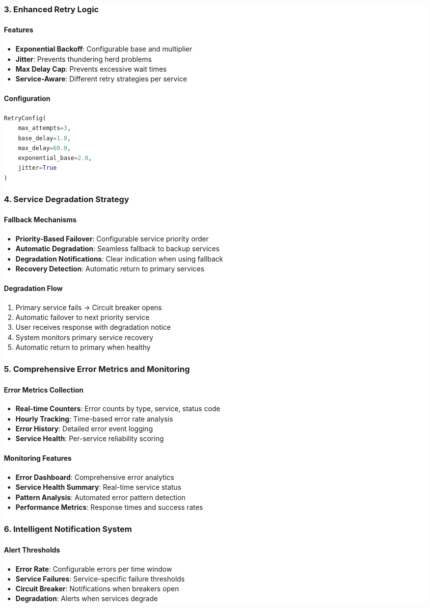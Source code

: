 ### 3. Enhanced Retry Logic

#### Features
- **Exponential Backoff**: Configurable base and multiplier
- **Jitter**: Prevents thundering herd problems
- **Max Delay Cap**: Prevents excessive wait times
- **Service-Aware**: Different retry strategies per service

#### Configuration
```python
RetryConfig(
    max_attempts=3,
    base_delay=1.0,
    max_delay=60.0,
    exponential_base=2.0,
    jitter=True
)
```

### 4. Service Degradation Strategy

#### Fallback Mechanisms
- **Priority-Based Failover**: Configurable service priority order
- **Automatic Degradation**: Seamless fallback to backup services
- **Degradation Notifications**: Clear indication when using fallback
- **Recovery Detection**: Automatic return to primary services

#### Degradation Flow
1. Primary service fails → Circuit breaker opens
2. Automatic failover to next priority service
3. User receives response with degradation notice
4. System monitors primary service recovery
5. Automatic return to primary when healthy

### 5. Comprehensive Error Metrics and Monitoring

#### Error Metrics Collection
- **Real-time Counters**: Error counts by type, service, status code
- **Hourly Tracking**: Time-based error rate analysis
- **Error History**: Detailed error event logging
- **Service Health**: Per-service reliability scoring

#### Monitoring Features
- **Error Dashboard**: Comprehensive error analytics
- **Service Health Summary**: Real-time service status
- **Pattern Analysis**: Automated error pattern detection
- **Performance Metrics**: Response times and success rates

### 6. Intelligent Notification System

#### Alert Thresholds
- **Error Rate**: Configurable errors per time window
- **Service Failures**: Service-specific failure thresholds
- **Circuit Breaker**: Notifications when breakers open
- **Degradation**: Alerts when services degrade
